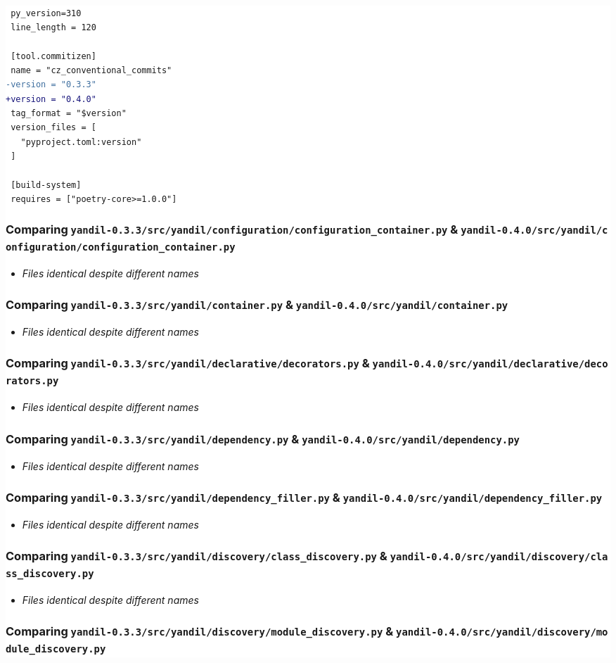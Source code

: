 ```diff
 py_version=310
 line_length = 120
 
 [tool.commitizen]
 name = "cz_conventional_commits"
-version = "0.3.3"
+version = "0.4.0"
 tag_format = "$version"
 version_files = [
   "pyproject.toml:version"
 ]
 
 [build-system]
 requires = ["poetry-core>=1.0.0"]
```

### Comparing `yandil-0.3.3/src/yandil/configuration/configuration_container.py` & `yandil-0.4.0/src/yandil/configuration/configuration_container.py`

 * *Files identical despite different names*

### Comparing `yandil-0.3.3/src/yandil/container.py` & `yandil-0.4.0/src/yandil/container.py`

 * *Files identical despite different names*

### Comparing `yandil-0.3.3/src/yandil/declarative/decorators.py` & `yandil-0.4.0/src/yandil/declarative/decorators.py`

 * *Files identical despite different names*

### Comparing `yandil-0.3.3/src/yandil/dependency.py` & `yandil-0.4.0/src/yandil/dependency.py`

 * *Files identical despite different names*

### Comparing `yandil-0.3.3/src/yandil/dependency_filler.py` & `yandil-0.4.0/src/yandil/dependency_filler.py`

 * *Files identical despite different names*

### Comparing `yandil-0.3.3/src/yandil/discovery/class_discovery.py` & `yandil-0.4.0/src/yandil/discovery/class_discovery.py`

 * *Files identical despite different names*

### Comparing `yandil-0.3.3/src/yandil/discovery/module_discovery.py` & `yandil-0.4.0/src/yandil/discovery/module_discovery.py`
